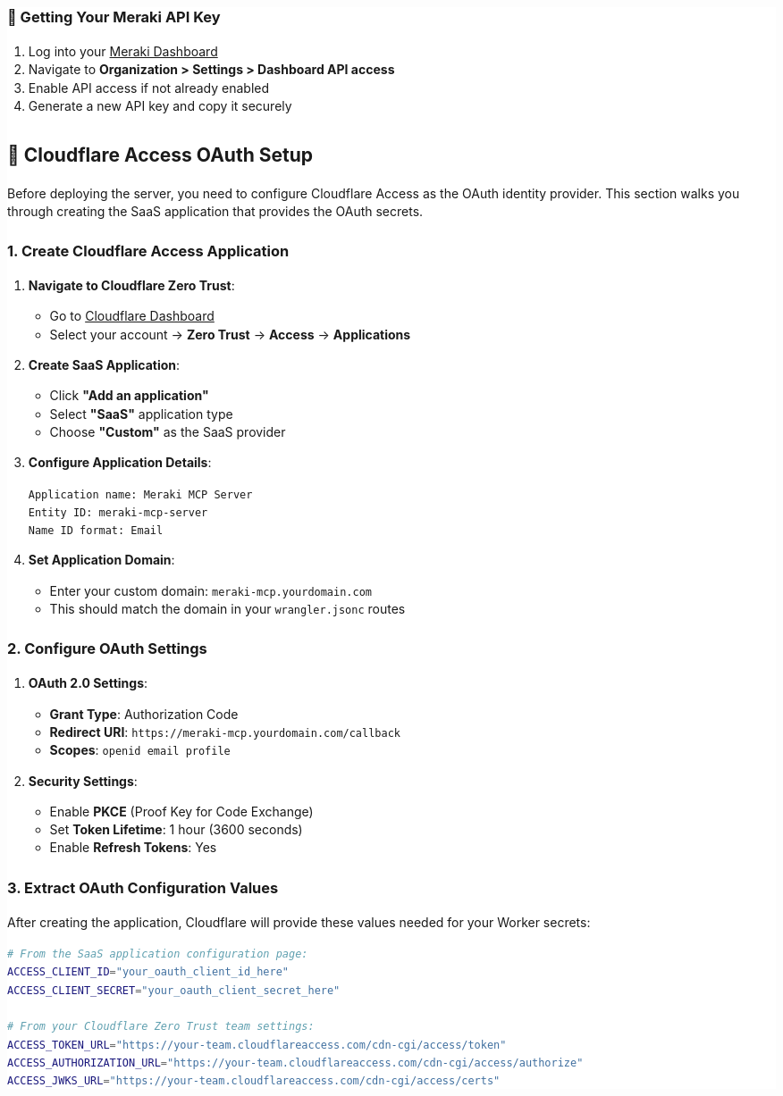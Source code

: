 ### 🔑 Getting Your Meraki API Key

1. Log into your [Meraki Dashboard](https://dashboard.meraki.com)
2. Navigate to **Organization > Settings > Dashboard API access**
3. Enable API access if not already enabled
4. Generate a new API key and copy it securely

## 🔐 Cloudflare Access OAuth Setup

Before deploying the server, you need to configure Cloudflare Access as the OAuth identity provider. This section walks you through creating the SaaS application that provides the OAuth secrets.

### 1. Create Cloudflare Access Application

1. **Navigate to Cloudflare Zero Trust**:
   - Go to [Cloudflare Dashboard](https://dash.cloudflare.com)
   - Select your account → **Zero Trust** → **Access** → **Applications**

2. **Create SaaS Application**:
   - Click **"Add an application"**
   - Select **"SaaS"** application type
   - Choose **"Custom"** as the SaaS provider

3. **Configure Application Details**:

   ```
   Application name: Meraki MCP Server
   Entity ID: meraki-mcp-server
   Name ID format: Email
   ```

4. **Set Application Domain**:
   - Enter your custom domain: `meraki-mcp.yourdomain.com`
   - This should match the domain in your `wrangler.jsonc` routes

### 2. Configure OAuth Settings

1. **OAuth 2.0 Settings**:
   - **Grant Type**: Authorization Code
   - **Redirect URI**: `https://meraki-mcp.yourdomain.com/callback`
   - **Scopes**: `openid email profile`

2. **Security Settings**:
   - Enable **PKCE** (Proof Key for Code Exchange)
   - Set **Token Lifetime**: 1 hour (3600 seconds)
   - Enable **Refresh Tokens**: Yes

### 3. Extract OAuth Configuration Values

After creating the application, Cloudflare will provide these values needed for your Worker secrets:

```bash
# From the SaaS application configuration page:
ACCESS_CLIENT_ID="your_oauth_client_id_here"
ACCESS_CLIENT_SECRET="your_oauth_client_secret_here"

# From your Cloudflare Zero Trust team settings:
ACCESS_TOKEN_URL="https://your-team.cloudflareaccess.com/cdn-cgi/access/token"
ACCESS_AUTHORIZATION_URL="https://your-team.cloudflareaccess.com/cdn-cgi/access/authorize"
ACCESS_JWKS_URL="https://your-team.cloudflareaccess.com/cdn-cgi/access/certs"
```
